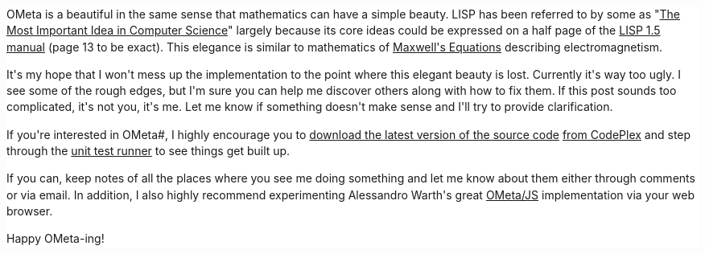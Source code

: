 OMeta is a beautiful in the same sense that mathematics can have a simple beauty. LISP has been referred to by some as "[The Most Important Idea in Computer Science](http://bc.tech.coop/blog/060224.html)" largely because its core ideas could be expressed on a half page of the [LISP 1.5 manual](http://www.softwarepreservation.org/projects/LISP/book/LISP%201.5%20Programmers%20Manual.pdf) (page 13 to be exact). This elegance is similar to mathematics of [Maxwell's Equations](http://en.wikipedia.org/wiki/Maxwell) describing electromagnetism.

It's my hope that I won't mess up the implementation to the point where this elegant beauty is lost. Currently it's way too ugly. I see some of the rough edges, but I'm sure you can help me discover others along with how to fix them. If this post sounds too complicated, it's not you, it's me. Let me know if something doesn't make sense and I'll try to provide clarification.

If you're interested in OMeta#, I highly encourage you to [download the latest version of the source code](http://www.codeplex.com/ometasharp/SourceControl/ListDownloadableCommits.aspx) [from CodePlex](http://www.codeplex.com/ometasharp/) and step through the [unit test runner](http://www.codeplex.com/ometasharp/SourceControl/FileView.aspx?itemId=309791&changeSetId=15493) to see things get built up.

If you can, keep notes of all the places where you see me doing something and let me know about them either through comments or via email. In addition, I also highly recommend experimenting Alessandro Warth's great [OMeta/JS](http://jarrett.cs.ucla.edu/ometa-js/) implementation via your web browser.

Happy OMeta-ing!